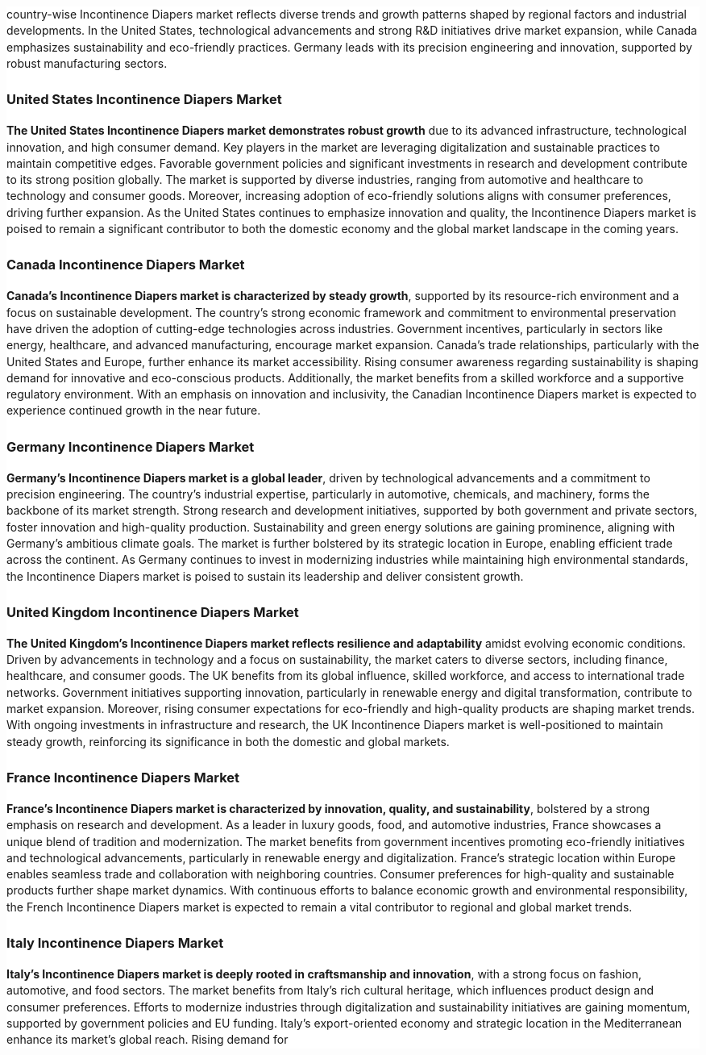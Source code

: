 country-wise Incontinence Diapers market reflects diverse trends and growth patterns shaped by regional factors and industrial developments. In the United States, technological advancements and strong R&amp;D initiatives drive market expansion, while Canada emphasizes sustainability and eco-friendly practices. Germany leads with its precision engineering and innovation, supported by robust manufacturing sectors.</span></em></p></blockquote><h3><strong>United States Incontinence Diapers Market</strong></h3><p><strong>The United States Incontinence Diapers market demonstrates robust growth</strong> due to its advanced infrastructure, technological innovation, and high consumer demand. Key players in the market are leveraging digitalization and sustainable practices to maintain competitive edges. Favorable government policies and significant investments in research and development contribute to its strong position globally. The market is supported by diverse industries, ranging from automotive and healthcare to technology and consumer goods. Moreover, increasing adoption of eco-friendly solutions aligns with consumer preferences, driving further expansion. As the United States continues to emphasize innovation and quality, the Incontinence Diapers market is poised to remain a significant contributor to both the domestic economy and the global market landscape in the coming years.</p><h3><strong>Canada Incontinence Diapers Market</strong></h3><p><strong>Canada&rsquo;s Incontinence Diapers market is characterized by steady growth</strong>, supported by its resource-rich environment and a focus on sustainable development. The country&rsquo;s strong economic framework and commitment to environmental preservation have driven the adoption of cutting-edge technologies across industries. Government incentives, particularly in sectors like energy, healthcare, and advanced manufacturing, encourage market expansion. Canada&rsquo;s trade relationships, particularly with the United States and Europe, further enhance its market accessibility. Rising consumer awareness regarding sustainability is shaping demand for innovative and eco-conscious products. Additionally, the market benefits from a skilled workforce and a supportive regulatory environment. With an emphasis on innovation and inclusivity, the Canadian Incontinence Diapers market is expected to experience continued growth in the near future.</p><h3><strong>Germany Incontinence Diapers Market</strong></h3><p><strong>Germany&rsquo;s Incontinence Diapers market is a global leader</strong>, driven by technological advancements and a commitment to precision engineering. The country&rsquo;s industrial expertise, particularly in automotive, chemicals, and machinery, forms the backbone of its market strength. Strong research and development initiatives, supported by both government and private sectors, foster innovation and high-quality production. Sustainability and green energy solutions are gaining prominence, aligning with Germany&rsquo;s ambitious climate goals. The market is further bolstered by its strategic location in Europe, enabling efficient trade across the continent. As Germany continues to invest in modernizing industries while maintaining high environmental standards, the Incontinence Diapers market is poised to sustain its leadership and deliver consistent growth.</p><h3><strong>United Kingdom Incontinence Diapers Market</strong></h3><p><strong>The United Kingdom&rsquo;s Incontinence Diapers market reflects resilience and adaptability</strong> amidst evolving economic conditions. Driven by advancements in technology and a focus on sustainability, the market caters to diverse sectors, including finance, healthcare, and consumer goods. The UK benefits from its global influence, skilled workforce, and access to international trade networks. Government initiatives supporting innovation, particularly in renewable energy and digital transformation, contribute to market expansion. Moreover, rising consumer expectations for eco-friendly and high-quality products are shaping market trends. With ongoing investments in infrastructure and research, the UK Incontinence Diapers market is well-positioned to maintain steady growth, reinforcing its significance in both the domestic and global markets.</p><h3><strong>France Incontinence Diapers Market</strong></h3><p><strong>France&rsquo;s Incontinence Diapers market is characterized by innovation, quality, and sustainability</strong>, bolstered by a strong emphasis on research and development. As a leader in luxury goods, food, and automotive industries, France showcases a unique blend of tradition and modernization. The market benefits from government incentives promoting eco-friendly initiatives and technological advancements, particularly in renewable energy and digitalization. France&rsquo;s strategic location within Europe enables seamless trade and collaboration with neighboring countries. Consumer preferences for high-quality and sustainable products further shape market dynamics. With continuous efforts to balance economic growth and environmental responsibility, the French Incontinence Diapers market is expected to remain a vital contributor to regional and global market trends.</p><h3><strong>Italy Incontinence Diapers Market</strong></h3><p><strong>Italy&rsquo;s Incontinence Diapers market is deeply rooted in craftsmanship and innovation</strong>, with a strong focus on fashion, automotive, and food sectors. The market benefits from Italy&rsquo;s rich cultural heritage, which influences product design and consumer preferences. Efforts to modernize industries through digitalization and sustainability initiatives are gaining momentum, supported by government policies and EU funding. Italy&rsquo;s export-oriented economy and strategic location in the Mediterranean enhance its market&rsquo;s global reach. Rising demand for